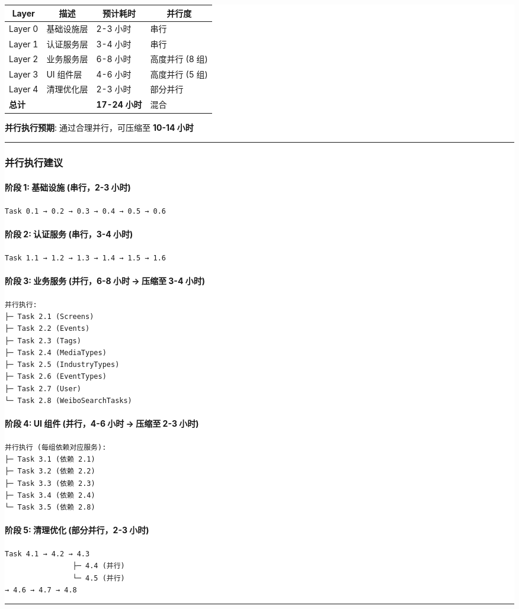 | Layer | 描述 | 预计耗时 | 并行度 |
|-------|------|----------|--------|
| Layer 0 | 基础设施层 | 2-3 小时 | 串行 |
| Layer 1 | 认证服务层 | 3-4 小时 | 串行 |
| Layer 2 | 业务服务层 | 6-8 小时 | 高度并行 (8 组) |
| Layer 3 | UI 组件层 | 4-6 小时 | 高度并行 (5 组) |
| Layer 4 | 清理优化层 | 2-3 小时 | 部分并行 |
| **总计** | | **17-24 小时** | 混合 |

**并行执行预期**: 通过合理并行，可压缩至 **10-14 小时**

---

### 并行执行建议

#### 阶段 1: 基础设施 (串行，2-3 小时)
```
Task 0.1 → 0.2 → 0.3 → 0.4 → 0.5 → 0.6
```

#### 阶段 2: 认证服务 (串行，3-4 小时)
```
Task 1.1 → 1.2 → 1.3 → 1.4 → 1.5 → 1.6
```

#### 阶段 3: 业务服务 (并行，6-8 小时 → 压缩至 3-4 小时)
```
并行执行:
├─ Task 2.1 (Screens)
├─ Task 2.2 (Events)
├─ Task 2.3 (Tags)
├─ Task 2.4 (MediaTypes)
├─ Task 2.5 (IndustryTypes)
├─ Task 2.6 (EventTypes)
├─ Task 2.7 (User)
└─ Task 2.8 (WeiboSearchTasks)
```

#### 阶段 4: UI 组件 (并行，4-6 小时 → 压缩至 2-3 小时)
```
并行执行 (每组依赖对应服务):
├─ Task 3.1 (依赖 2.1)
├─ Task 3.2 (依赖 2.2)
├─ Task 3.3 (依赖 2.3)
├─ Task 3.4 (依赖 2.4)
└─ Task 3.5 (依赖 2.8)
```

#### 阶段 5: 清理优化 (部分并行，2-3 小时)
```
Task 4.1 → 4.2 → 4.3
                ├─ 4.4 (并行)
                └─ 4.5 (并行)
→ 4.6 → 4.7 → 4.8
```

---
